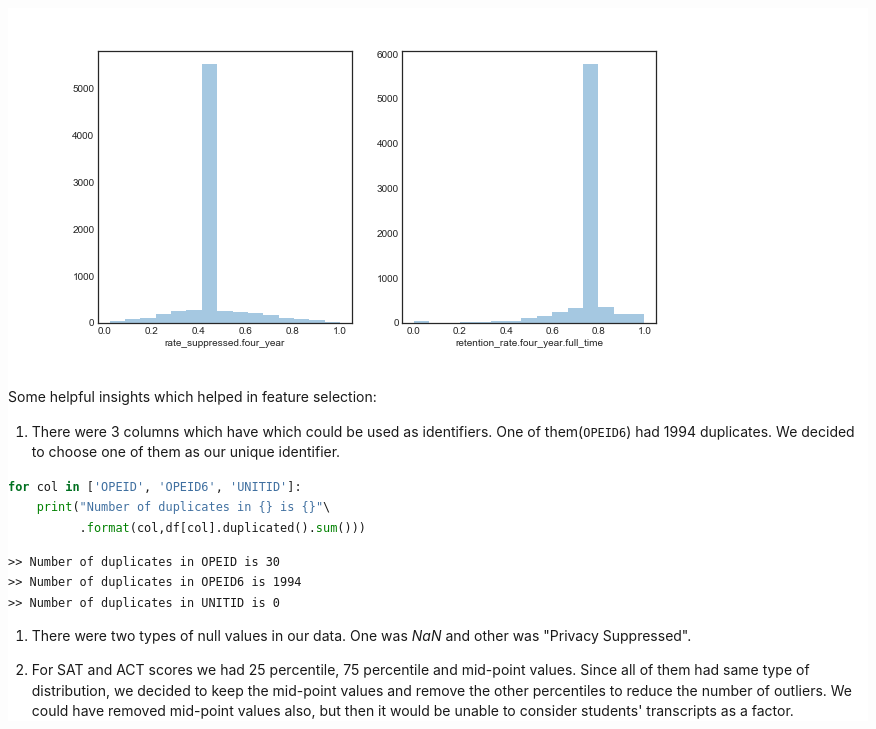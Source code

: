 ![Class Labels](img/class_labels.png)

Some helpful insights which helped in feature selection:

1. There were 3 columns which have which could be used as identifiers. One of them(`OPEID6`) had 1994 duplicates. We decided to choose one of them as our unique identifier.

```python
for col in ['OPEID', 'OPEID6', 'UNITID']:
    print("Number of duplicates in {} is {}"\
          .format(col,df[col].duplicated().sum()))
```

    >> Number of duplicates in OPEID is 30
    >> Number of duplicates in OPEID6 is 1994
    >> Number of duplicates in UNITID is 0

1. There were two types of null values in our data. One was _NaN_ and other was "Privacy Suppressed".

2. For SAT and ACT scores we had 25 percentile, 75 percentile and mid-point values. Since all of them had same type of distribution, we decided to keep the mid-point values and remove the other percentiles to reduce the number of outliers. We could have removed mid-point values also, but then it would be unable to consider students' transcripts as a factor.
